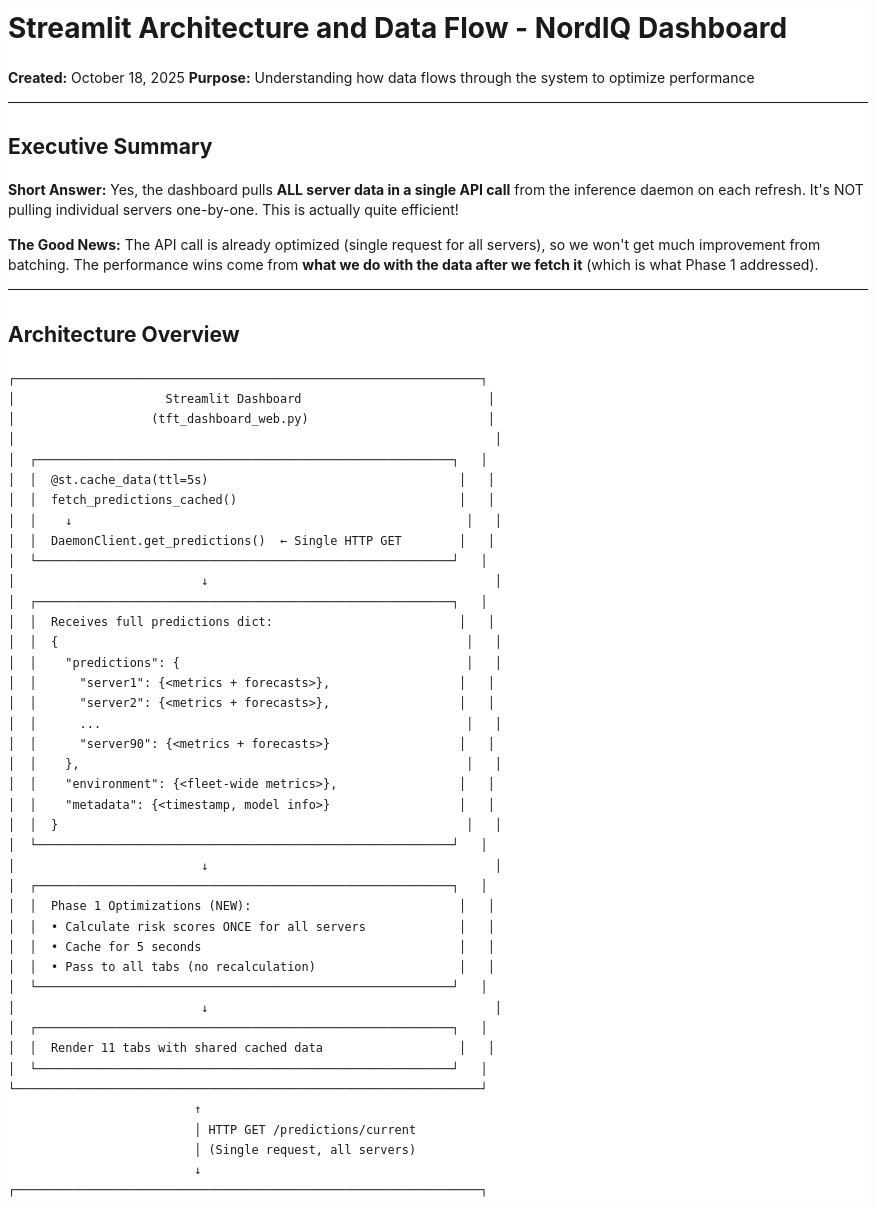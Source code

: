 # Streamlit Architecture and Data Flow - NordIQ Dashboard

**Created:** October 18, 2025
**Purpose:** Understanding how data flows through the system to optimize performance

---

## Executive Summary

**Short Answer:** Yes, the dashboard pulls **ALL server data in a single API call** from the inference daemon on each refresh. It's NOT pulling individual servers one-by-one. This is actually quite efficient!

**The Good News:** The API call is already optimized (single request for all servers), so we won't get much improvement from batching. The performance wins come from **what we do with the data after we fetch it** (which is what Phase 1 addressed).

---

## Architecture Overview

```
┌─────────────────────────────────────────────────────────────────┐
│                     Streamlit Dashboard                          │
│                   (tft_dashboard_web.py)                         │
│                                                                   │
│  ┌──────────────────────────────────────────────────────────┐   │
│  │  @st.cache_data(ttl=5s)                                   │   │
│  │  fetch_predictions_cached()                               │   │
│  │    ↓                                                       │   │
│  │  DaemonClient.get_predictions()  ← Single HTTP GET        │   │
│  └──────────────────────────────────────────────────────────┘   │
│                          ↓                                        │
│  ┌──────────────────────────────────────────────────────────┐   │
│  │  Receives full predictions dict:                          │   │
│  │  {                                                         │   │
│  │    "predictions": {                                        │   │
│  │      "server1": {<metrics + forecasts>},                  │   │
│  │      "server2": {<metrics + forecasts>},                  │   │
│  │      ...                                                   │   │
│  │      "server90": {<metrics + forecasts>}                  │   │
│  │    },                                                      │   │
│  │    "environment": {<fleet-wide metrics>},                 │   │
│  │    "metadata": {<timestamp, model info>}                  │   │
│  │  }                                                         │   │
│  └──────────────────────────────────────────────────────────┘   │
│                          ↓                                        │
│  ┌──────────────────────────────────────────────────────────┐   │
│  │  Phase 1 Optimizations (NEW):                             │   │
│  │  • Calculate risk scores ONCE for all servers             │   │
│  │  • Cache for 5 seconds                                    │   │
│  │  • Pass to all tabs (no recalculation)                    │   │
│  └──────────────────────────────────────────────────────────┘   │
│                          ↓                                        │
│  ┌──────────────────────────────────────────────────────────┐   │
│  │  Render 11 tabs with shared cached data                   │   │
│  └──────────────────────────────────────────────────────────┘   │
└─────────────────────────────────────────────────────────────────┘
                          ↑
                          │ HTTP GET /predictions/current
                          │ (Single request, all servers)
                          ↓
┌─────────────────────────────────────────────────────────────────┐
```